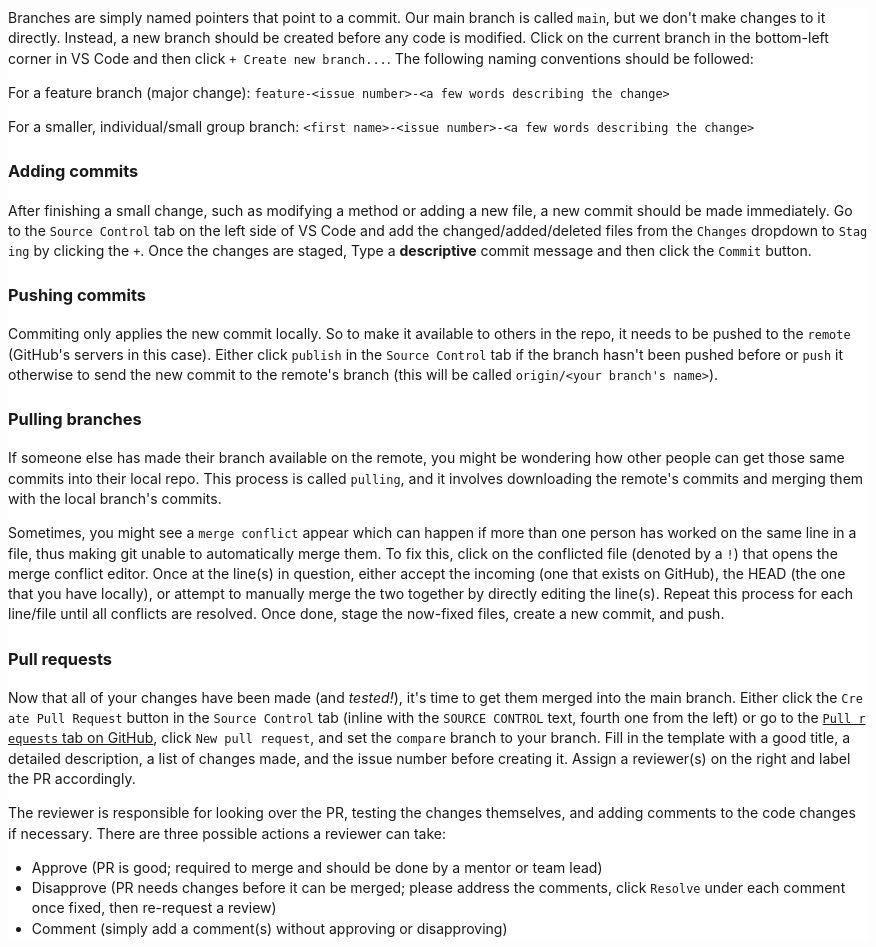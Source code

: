 Branches are simply named pointers that point to a commit. Our main branch is called `main`, but we don't make changes to it directly. Instead, a new branch should be created before any code is modified. Click on the current branch in the bottom-left corner in VS Code and then click `+ Create new branch...`. The following naming conventions should be followed:

For a feature branch (major change):
`feature-<issue number>-<a few words describing the change>`

For a smaller, individual/small group branch:
`<first name>-<issue number>-<a few words describing the change>`

### Adding commits

After finishing a small change, such as modifying a method or adding a new file, a new commit should be made immediately. Go to the `Source Control` tab on the left side of VS Code and add the changed/added/deleted files from the `Changes` dropdown to `Staging` by clicking the `+`. Once the changes are staged, Type a **descriptive** commit message and then click the `Commit` button.

### Pushing commits

Commiting only applies the new commit locally. So to make it available to others in the repo, it needs to be pushed to the `remote` (GitHub's servers in this case). Either click `publish` in the `Source Control` tab if the branch hasn't been pushed before or `push` it otherwise to send the new commit to the remote's branch (this will be called `origin/<your branch's name>`).

### Pulling branches

If someone else has made their branch available on the remote, you might be wondering how other people can get those same commits into their local repo. This process is called `pulling`, and it involves downloading the remote's commits and merging them with the local branch's commits.

Sometimes, you might see a `merge conflict` appear which can happen if more than one person has worked on the same line in a file, thus making git unable to automatically merge them. To fix this, click on the conflicted file (denoted by a `!`) that opens the merge conflict editor. Once at the line(s) in question, either accept the incoming (one that exists on GitHub), the HEAD (the one that you have locally), or attempt to manually merge the two together by directly editing the line(s). Repeat this process for each line/file until all conflicts are resolved. Once done, stage the now-fixed files, create a new commit, and push.

### Pull requests

Now that all of your changes have been made (and *tested!*), it's time to get them merged into the main branch. Either click the `Create Pull Request` button in the `Source Control` tab (inline with the `SOURCE CONTROL` text, fourth one from the left) or go to the [`Pull requests` tab on GitHub](https://github.com/SubZero-Robotics/2023-swerve-base/pulls), click `New pull request`, and set the `compare` branch to your branch. Fill in the template with a good title, a detailed description, a list of changes made, and the issue number before creating it. Assign a reviewer(s) on the right and label the PR accordingly.

The reviewer is responsible for looking over the PR, testing the changes themselves, and adding comments to the code changes if necessary. There are three possible actions a reviewer can take:

- Approve (PR is good; required to merge and should be done by a mentor or team lead)
- Disapprove (PR needs changes before it can be merged; please address the comments, click `Resolve` under each comment once fixed, then re-request a review)
- Comment (simply add a comment(s) without approving or disapproving)
